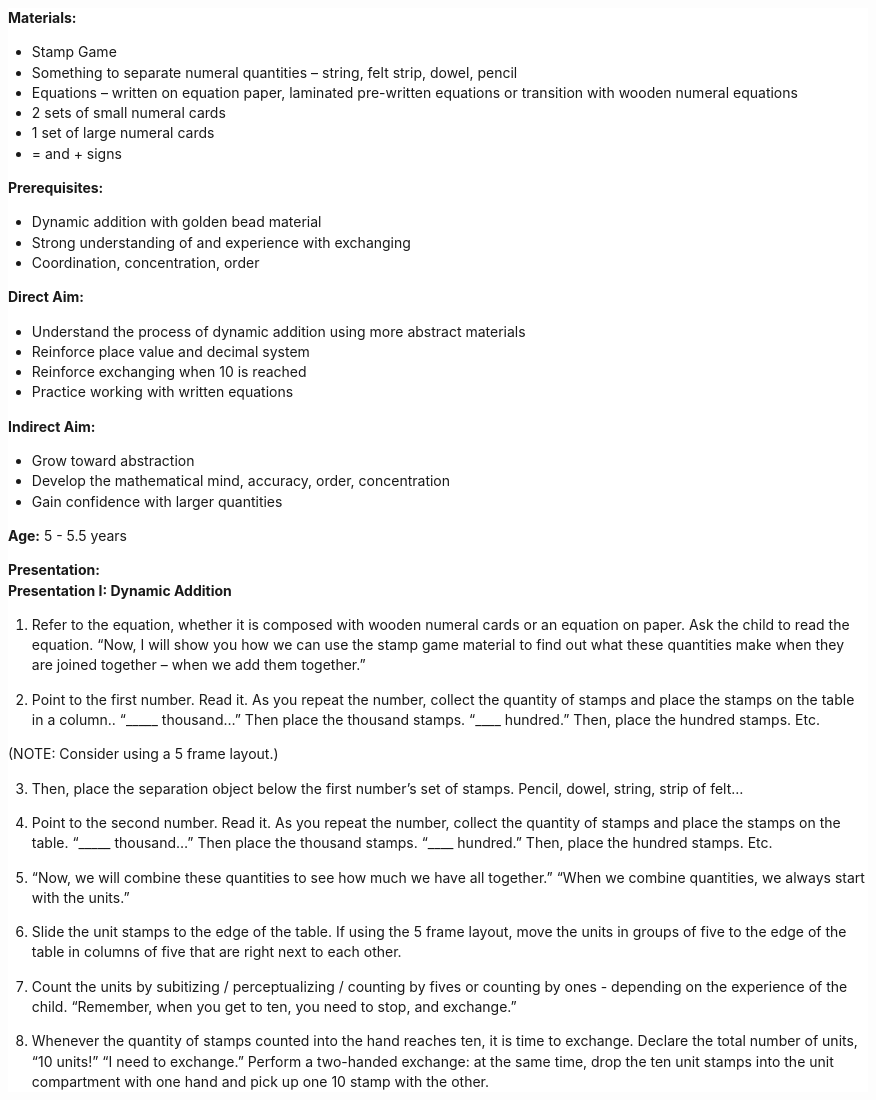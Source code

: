 **Materials:**
* Stamp Game 
* Something to separate numeral quantities – string, felt strip, dowel, pencil
* Equations – written on equation paper, laminated pre-written equations or transition with wooden numeral equations
* 2 sets of small numeral cards
* 1 set of large numeral cards
* = and + signs

**Prerequisites:**
* Dynamic addition with golden bead material
* Strong understanding of and experience with exchanging
* Coordination, concentration, order

**Direct Aim:**
* Understand the process of dynamic addition using more abstract materials
* Reinforce place value and decimal system
* Reinforce exchanging when 10 is reached
* Practice working with written equations

**Indirect Aim:**
* Grow toward abstraction
* Develop the mathematical mind, accuracy, order, concentration
* Gain confidence with larger quantities

**Age:** 5 - 5.5 years

**Presentation:**\
**Presentation I:  Dynamic Addition**
1. Refer to the equation, whether it is composed with wooden numeral cards or an equation on paper. Ask the child to read the equation. “Now, I will show you how we can use the stamp game material to find out what these quantities make when they are joined together – when we add them together.”

2. Point to the first number. Read it. As you repeat the number, collect the quantity of stamps and place the stamps on the table in a column..  “_____ thousand…” Then place the thousand stamps. “____ hundred.” Then, place the hundred stamps. Etc.

(NOTE: Consider using a 5 frame layout.)

3. Then, place the separation object below the first number’s set of stamps. Pencil, dowel, string, strip of felt…

4. Point to the second number. Read it. As you repeat the number, collect the quantity of stamps and place the stamps on the table.  “_____ thousand…” Then place the thousand stamps. “____ hundred.” Then, place the hundred stamps. Etc.

5. “Now, we will combine these quantities to see how much we have all together.” 
“When we combine quantities, we always start with the units.”

6. Slide the unit stamps to the edge of the table. If using the 5 frame layout, move the units in groups of five to the edge of the table in columns of five that are right next to each other.

7. Count the units by subitizing / perceptualizing / counting by fives or counting by ones - depending on the experience of the child. “Remember, when you get to ten, you need to stop, and exchange.”

8. Whenever the quantity of stamps counted into the hand reaches ten, it is time to exchange. Declare the total number of units, “10 units!” “I need to exchange.” Perform a two-handed exchange: at the same time, drop the ten unit stamps into the unit compartment with one hand and pick up one 10 stamp with the other. 
